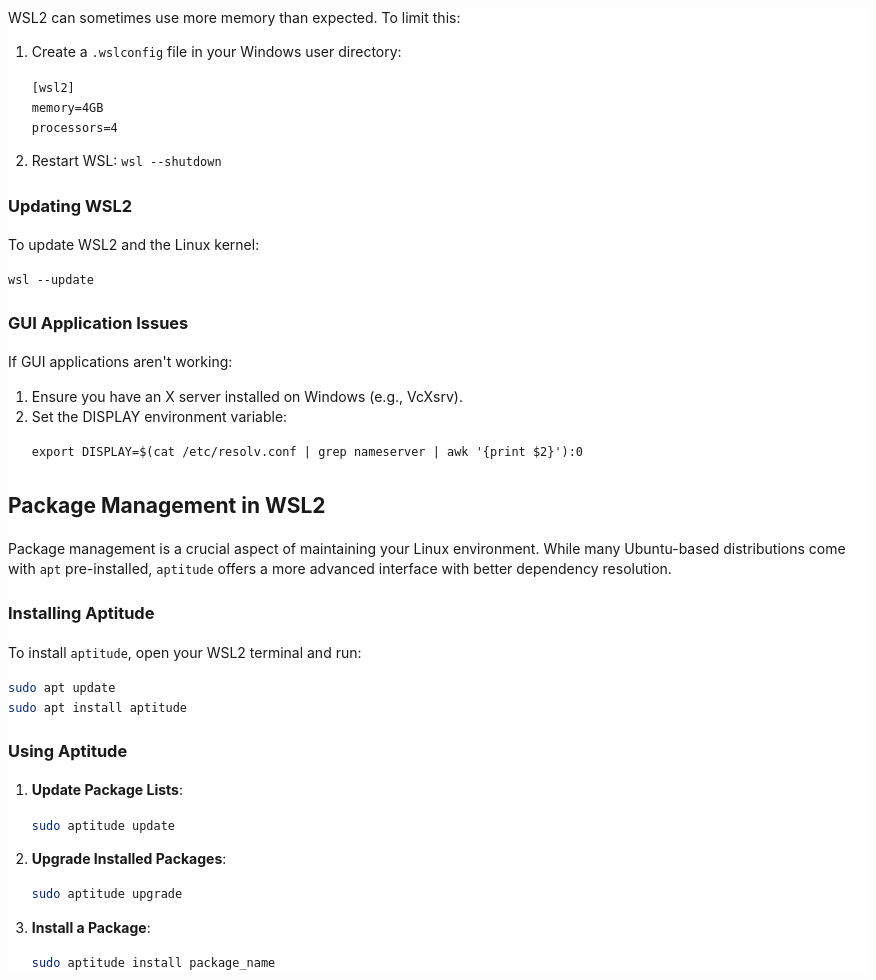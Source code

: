 WSL2 can sometimes use more memory than expected. To limit this:

1. Create a `.wslconfig` file in your Windows user directory:
   ```
   [wsl2]
   memory=4GB
   processors=4
   ```

2. Restart WSL: `wsl --shutdown`

### Updating WSL2

To update WSL2 and the Linux kernel:

```
wsl --update
```

### GUI Application Issues

If GUI applications aren't working:

1. Ensure you have an X server installed on Windows (e.g., VcXsrv).
2. Set the DISPLAY environment variable:
   ```
   export DISPLAY=$(cat /etc/resolv.conf | grep nameserver | awk '{print $2}'):0
   ```

## Package Management in WSL2

Package management is a crucial aspect of maintaining your Linux environment. While many Ubuntu-based distributions come with `apt` pre-installed, `aptitude` offers a more advanced interface with better dependency resolution.

### Installing Aptitude

To install `aptitude`, open your WSL2 terminal and run:

```bash
sudo apt update
sudo apt install aptitude
```

### Using Aptitude

1. **Update Package Lists**:
   ```bash
   sudo aptitude update
   ```

2. **Upgrade Installed Packages**:
   ```bash
   sudo aptitude upgrade
   ```

3. **Install a Package**:
   ```bash
   sudo aptitude install package_name
   ```

